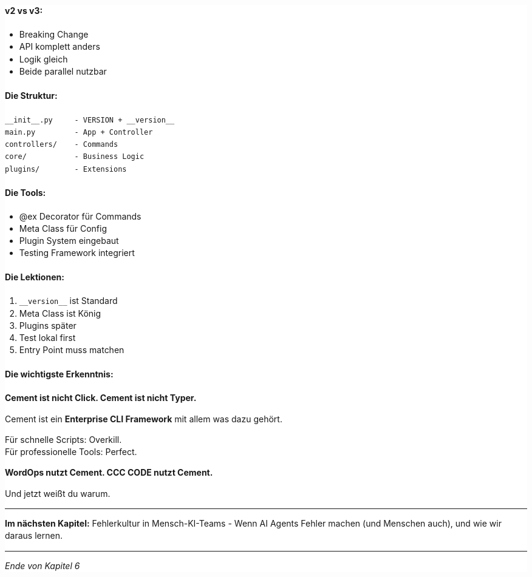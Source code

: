 #### v2 vs v3:
- Breaking Change
- API komplett anders
- Logik gleich
- Beide parallel nutzbar

#### Die Struktur:
```
__init__.py     - VERSION + __version__
main.py         - App + Controller
controllers/    - Commands
core/           - Business Logic
plugins/        - Extensions
```

#### Die Tools:
- @ex Decorator für Commands
- Meta Class für Config
- Plugin System eingebaut
- Testing Framework integriert

#### Die Lektionen:
1. `__version__` ist Standard
2. Meta Class ist König
3. Plugins später
4. Test lokal first
5. Entry Point muss matchen

#### Die wichtigste Erkenntnis:

**Cement ist nicht Click. Cement ist nicht Typer.**

Cement ist ein **Enterprise CLI Framework** mit allem was dazu gehört.

Für schnelle Scripts: Overkill.  
Für professionelle Tools: Perfect.

**WordOps nutzt Cement. CCC CODE nutzt Cement.**

Und jetzt weißt du warum.

---

**Im nächsten Kapitel:** Fehlerkultur in Mensch-KI-Teams - Wenn AI Agents Fehler machen (und Menschen auch), und wie wir daraus lernen.

---

*Ende von Kapitel 6*
